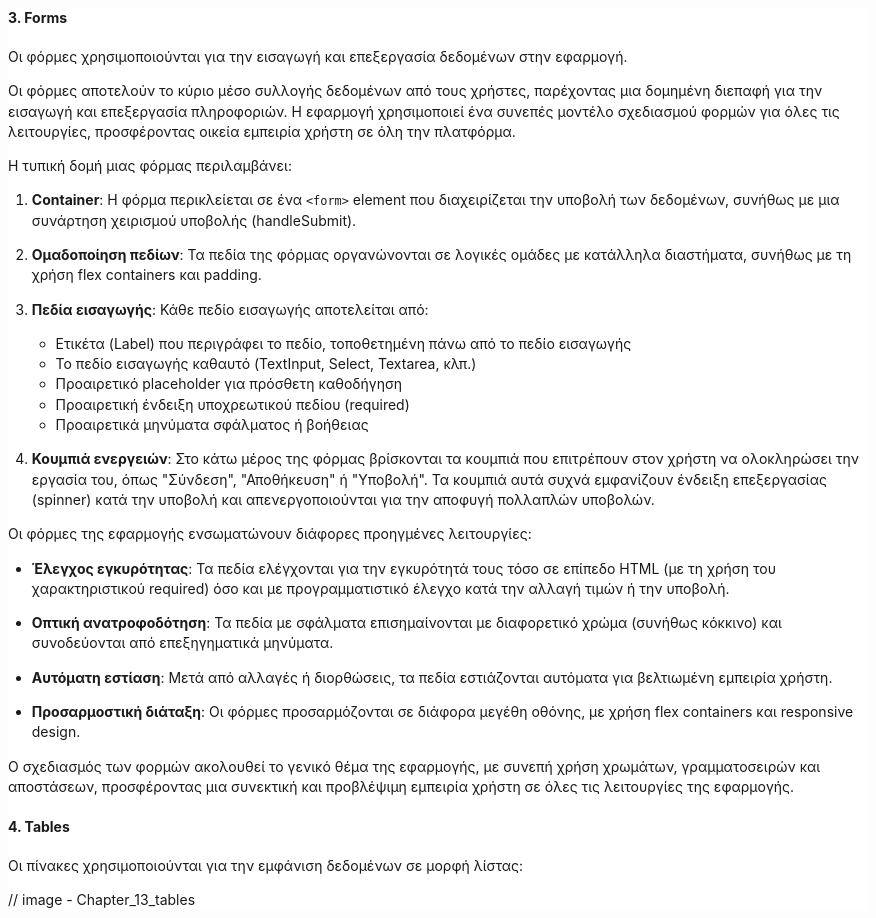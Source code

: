 #### 3. Forms

Οι φόρμες χρησιμοποιούνται για την εισαγωγή και επεξεργασία δεδομένων στην εφαρμογή.

Οι φόρμες αποτελούν το κύριο μέσο συλλογής δεδομένων από τους χρήστες, παρέχοντας μια δομημένη διεπαφή για την εισαγωγή και επεξεργασία πληροφοριών. Η εφαρμογή χρησιμοποιεί ένα συνεπές μοντέλο σχεδιασμού φορμών για όλες τις λειτουργίες, προσφέροντας οικεία εμπειρία χρήστη σε όλη την πλατφόρμα.

Η τυπική δομή μιας φόρμας περιλαμβάνει:

1. **Container**: Η φόρμα περικλείεται σε ένα `<form>` element που διαχειρίζεται την υποβολή των δεδομένων, συνήθως με μια συνάρτηση χειρισμού υποβολής (handleSubmit).

2. **Ομαδοποίηση πεδίων**: Τα πεδία της φόρμας οργανώνονται σε λογικές ομάδες με κατάλληλα διαστήματα, συνήθως με τη χρήση flex containers και padding.

3. **Πεδία εισαγωγής**: Κάθε πεδίο εισαγωγής αποτελείται από:
   - Ετικέτα (Label) που περιγράφει το πεδίο, τοποθετημένη πάνω από το πεδίο εισαγωγής
   - Το πεδίο εισαγωγής καθαυτό (TextInput, Select, Textarea, κλπ.)
   - Προαιρετικό placeholder για πρόσθετη καθοδήγηση
   - Προαιρετική ένδειξη υποχρεωτικού πεδίου (required)
   - Προαιρετικά μηνύματα σφάλματος ή βοήθειας

4. **Κουμπιά ενεργειών**: Στο κάτω μέρος της φόρμας βρίσκονται τα κουμπιά που επιτρέπουν στον χρήστη να ολοκληρώσει την εργασία του, όπως "Σύνδεση", "Αποθήκευση" ή "Υποβολή". Τα κουμπιά αυτά συχνά εμφανίζουν ένδειξη επεξεργασίας (spinner) κατά την υποβολή και απενεργοποιούνται για την αποφυγή πολλαπλών υποβολών.

Οι φόρμες της εφαρμογής ενσωματώνουν διάφορες προηγμένες λειτουργίες:

- **Έλεγχος εγκυρότητας**: Τα πεδία ελέγχονται για την εγκυρότητά τους τόσο σε επίπεδο HTML (με τη χρήση του χαρακτηριστικού required) όσο και με προγραμματιστικό έλεγχο κατά την αλλαγή τιμών ή την υποβολή.

- **Οπτική ανατροφοδότηση**: Τα πεδία με σφάλματα επισημαίνονται με διαφορετικό χρώμα (συνήθως κόκκινο) και συνοδεύονται από επεξηγηματικά μηνύματα.

- **Αυτόματη εστίαση**: Μετά από αλλαγές ή διορθώσεις, τα πεδία εστιάζονται αυτόματα για βελτιωμένη εμπειρία χρήστη.

- **Προσαρμοστική διάταξη**: Οι φόρμες προσαρμόζονται σε διάφορα μεγέθη οθόνης, με χρήση flex containers και responsive design.

Ο σχεδιασμός των φορμών ακολουθεί το γενικό θέμα της εφαρμογής, με συνεπή χρήση χρωμάτων, γραμματοσειρών και αποστάσεων, προσφέροντας μια συνεκτική και προβλέψιμη εμπειρία χρήστη σε όλες τις λειτουργίες της εφαρμογής.

#### 4. Tables

Οι πίνακες χρησιμοποιούνται για την εμφάνιση δεδομένων σε μορφή λίστας:

// image - Chapter_13_tables
